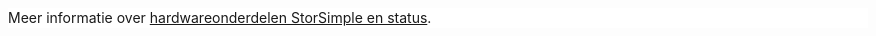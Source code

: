 Meer informatie over [hardwareonderdelen StorSimple en status](storsimple-monitor-hardware-status.md).

[1]: ./media/storsimple-monitoring-indicators/storsimple-monitoring-indicators-IMAGE01.png
[2]: ./media/storsimple-monitoring-indicators/storsimple-monitoring-indicators-IMAGE02.png
[3]: ./media/storsimple-monitoring-indicators/storsimple-monitoring-indicators-IMAGE03.png
[4]: ./media/storsimple-monitoring-indicators/storsimple-monitoring-indicators-IMAGE04.png
[5]: ./media/storsimple-monitoring-indicators/storsimple-monitoring-indicators-IMAGE05.png
[6]: ./media/storsimple-monitoring-indicators/storsimple-monitoring-indicators-IMAGE06.png

 
